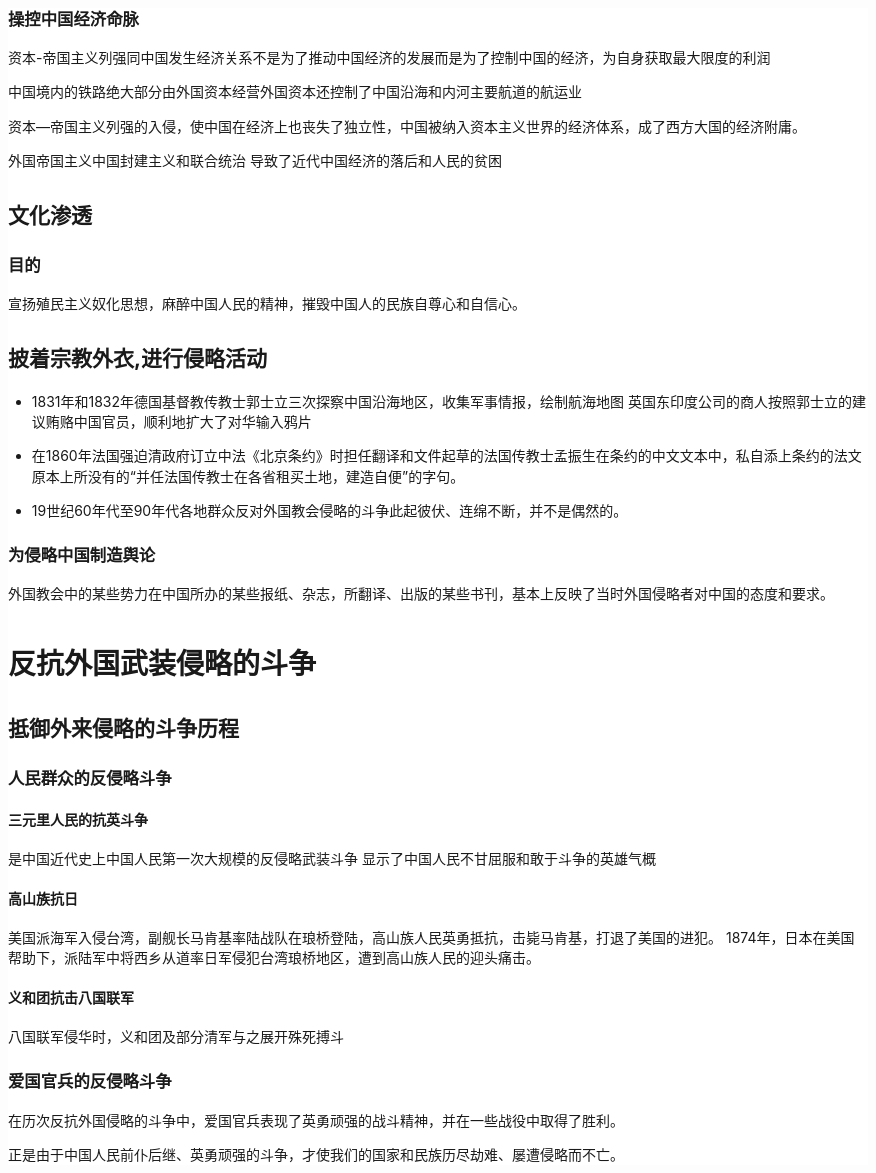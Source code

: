 ### 操控中国经济命脉
资本-帝国主义列强同中国发生经济关系不是为了推动中国经济的发展而是为了控制中国的经济，为自身获取最大限度的利润

中国境内的铁路绝大部分由外国资本经营外国资本还控制了中国沿海和内河主要航道的航运业

资本—帝国主义列强的入侵，使中国在经济上也丧失了独立性，中国被纳入资本主义世界的经济体系，成了西方大国的经济附庸。

外国帝国主义中国封建主义和联合统治
导致了近代中国经济的落后和人民的贫困

## 文化渗透

### 目的
宣扬殖民主义奴化思想，麻醉中国人民的精神，摧毁中国人的民族自尊心和自信心。

## 披着宗教外衣,进行侵略活动

- 1831年和1832年德国基督教传教士郭士立三次探察中国沿海地区，收集军事情报，绘制航海地图
英国东印度公司的商人按照郭士立的建议贿赂中国官员，顺利地扩大了对华输入鸦片

- 在1860年法国强迫清政府订立中法《北京条约》时担任翻译和文件起草的法国传教士孟振生在条约的中文文本中，私自添上条约的法文原本上所没有的“并任法国传教士在各省租买土地，建造自便”的字句。

- 19世纪60年代至90年代各地群众反对外国教会侵略的斗争此起彼伏、连绵不断，并不是偶然的。

### 为侵略中国制造舆论
外国教会中的某些势力在中国所办的某些报纸、杂志，所翻译、出版的某些书刊，基本上反映了当时外国侵略者对中国的态度和要求。


# 反抗外国武装侵略的斗争

## 抵御外来侵略的斗争历程

### 人民群众的反侵略斗争

#### 三元里人民的抗英斗争
是中国近代史上中国人民第一次大规模的反侵略武装斗争
显示了中国人民不甘屈服和敢于斗争的英雄气概

#### 高山族抗日
美国派海军入侵台湾，副舰长马肯基率陆战队在琅桥登陆，高山族人民英勇抵抗，击毙马肯基，打退了美国的进犯。
1874年，日本在美国帮助下，派陆军中将西乡从道率日军侵犯台湾琅桥地区，遭到高山族人民的迎头痛击。

#### 义和团抗击八国联军
八国联军侵华时，义和团及部分清军与之展开殊死搏斗

### 爱国官兵的反侵略斗争

在历次反抗外国侵略的斗争中，爱国官兵表现了英勇顽强的战斗精神，并在一些战役中取得了胜利。

正是由于中国人民前仆后继、英勇顽强的斗争，才使我们的国家和民族历尽劫难、屡遭侵略而不亡。
